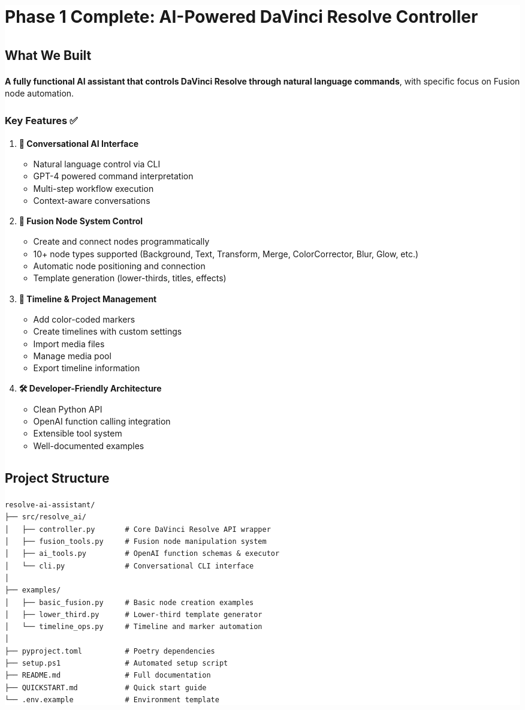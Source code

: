# Phase 1 Complete: AI-Powered DaVinci Resolve Controller

## What We Built

**A fully functional AI assistant that controls DaVinci Resolve through natural language commands**, with specific focus on Fusion node automation.

### Key Features ✅

1. **🤖 Conversational AI Interface**
   - Natural language control via CLI
   - GPT-4 powered command interpretation
   - Multi-step workflow execution
   - Context-aware conversations

2. **🎨 Fusion Node System Control**
   - Create and connect nodes programmatically
   - 10+ node types supported (Background, Text, Transform, Merge, ColorCorrector, Blur, Glow, etc.)
   - Automatic node positioning and connection
   - Template generation (lower-thirds, titles, effects)

3. **📝 Timeline & Project Management**
   - Add color-coded markers
   - Create timelines with custom settings
   - Import media files
   - Manage media pool
   - Export timeline information

4. **🛠️ Developer-Friendly Architecture**
   - Clean Python API
   - OpenAI function calling integration
   - Extensible tool system
   - Well-documented examples

## Project Structure

```
resolve-ai-assistant/
├── src/resolve_ai/
│   ├── controller.py       # Core DaVinci Resolve API wrapper
│   ├── fusion_tools.py     # Fusion node manipulation system
│   ├── ai_tools.py         # OpenAI function schemas & executor
│   └── cli.py              # Conversational CLI interface
│
├── examples/
│   ├── basic_fusion.py     # Basic node creation examples
│   ├── lower_third.py      # Lower-third template generator
│   └── timeline_ops.py     # Timeline and marker automation
│
├── pyproject.toml          # Poetry dependencies
├── setup.ps1               # Automated setup script
├── README.md               # Full documentation
├── QUICKSTART.md           # Quick start guide
└── .env.example            # Environment template
```
